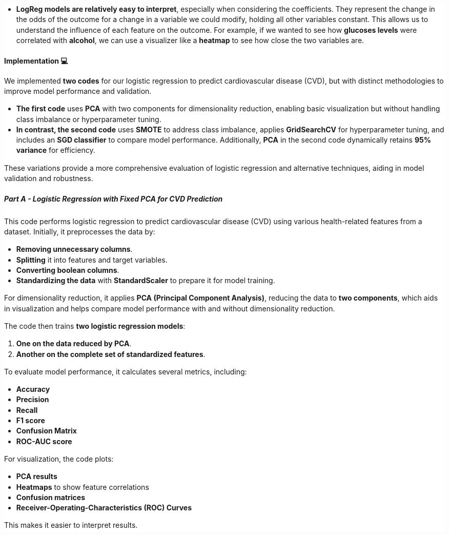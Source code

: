 - **LogReg models are relatively easy to interpret**, especially when considering the coefficients. They represent the change in the odds of the outcome for a change in a variable we could modify, holding all other variables constant. This allows us to understand the influence of each feature on the outcome. For example, if we wanted to see how **glucoses levels** were correlated with **alcohol**, we can use a visualizer like a **heatmap** to see how close the two variables are.

#### **Implementation 💻**

We implemented **two codes** for our logistic regression to predict cardiovascular disease (CVD), but with distinct methodologies to improve model performance and validation.

- **The first code** uses **PCA** with two components for dimensionality reduction, enabling basic visualization but without handling class imbalance or hyperparameter tuning.
- **In contrast, the second code** uses **SMOTE** to address class imbalance, applies **GridSearchCV** for hyperparameter tuning, and includes an **SGD classifier** to compare model performance. Additionally, **PCA** in the second code dynamically retains **95% variance** for efficiency.

These variations provide a more comprehensive evaluation of logistic regression and alternative techniques, aiding in model validation and robustness.

##### **Part A - Logistic Regression with Fixed PCA for CVD Prediction**

This code performs logistic regression to predict cardiovascular disease (CVD) using various health-related features from a dataset. Initially, it preprocesses the data by:

- **Removing unnecessary columns**.
- **Splitting** it into features and target variables.
- **Converting boolean columns**.
- **Standardizing the data** with **StandardScaler** to prepare it for model training.

For dimensionality reduction, it applies **PCA (Principal Component Analysis)**, reducing the data to **two components**, which aids in visualization and helps compare model performance with and without dimensionality reduction.

The code then trains **two logistic regression models**:

1. **One on the data reduced by PCA**.
2. **Another on the complete set of standardized features**.

To evaluate model performance, it calculates several metrics, including:

- **Accuracy**
- **Precision**
- **Recall**
- **F1 score**
- **Confusion Matrix**
- **ROC-AUC score**

For visualization, the code plots:

- **PCA results**
- **Heatmaps** to show feature correlations
- **Confusion matrices**
- **Receiver-Operating-Characteristics (ROC) Curves**

This makes it easier to interpret results.
